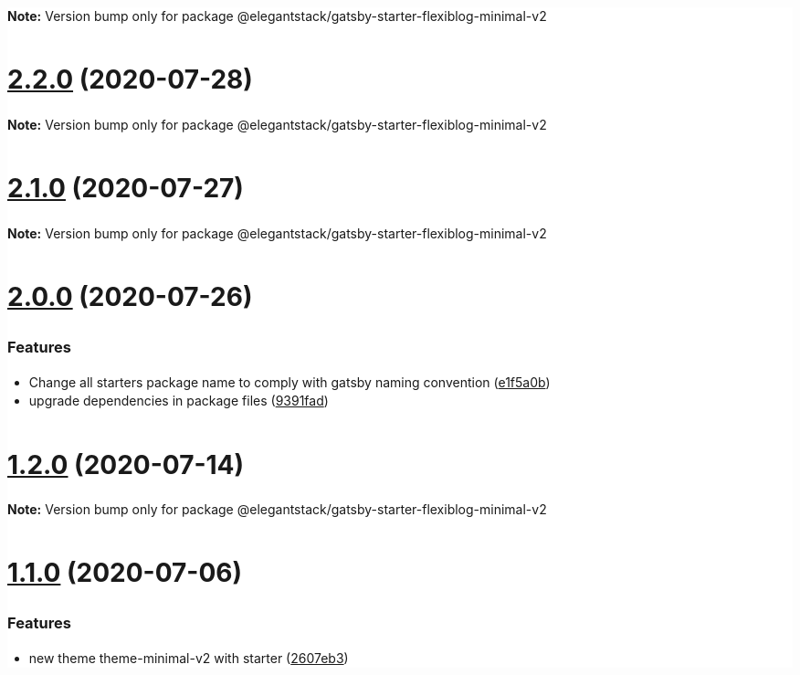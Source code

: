 **Note:** Version bump only for package @elegantstack/gatsby-starter-flexiblog-minimal-v2

# [2.2.0](https://gitlab.com/alimoosavi15/gatsby-theme-flexiblog/compare/v2.1.0...v2.2.0) (2020-07-28)

**Note:** Version bump only for package @elegantstack/gatsby-starter-flexiblog-minimal-v2

# [2.1.0](https://gitlab.com/alimoosavi15/gatsby-theme-flexiblog/compare/v2.0.0...v2.1.0) (2020-07-27)

**Note:** Version bump only for package @elegantstack/gatsby-starter-flexiblog-minimal-v2

# [2.0.0](https://gitlab.com/alimoosavi15/gatsby-theme-flexiblog/compare/v1.2.0...v2.0.0) (2020-07-26)

### Features

- Change all starters package name to comply with gatsby naming convention ([e1f5a0b](https://gitlab.com/alimoosavi15/gatsby-theme-flexiblog/commit/e1f5a0bbb746a8b2ef56c1d2329df1f195158ead))
- upgrade dependencies in package files ([9391fad](https://gitlab.com/alimoosavi15/gatsby-theme-flexiblog/commit/9391fad0a525f7a8514ab722831eff9a2eae8e04))

# [1.2.0](https://gitlab.com/alimoosavi15/gatsby-theme-flexiblog/compare/v1.1.0...v1.2.0) (2020-07-14)

**Note:** Version bump only for package @elegantstack/gatsby-starter-flexiblog-minimal-v2

# [1.1.0](https://gitlab.com/alimoosavi15/gatsby-theme-flexiblog/compare/v1.0.0...v1.1.0) (2020-07-06)

### Features

- new theme theme-minimal-v2 with starter ([2607eb3](https://gitlab.com/alimoosavi15/gatsby-theme-flexiblog/commit/2607eb3f0d8406322cde7b9258730bea48ca74b8))
